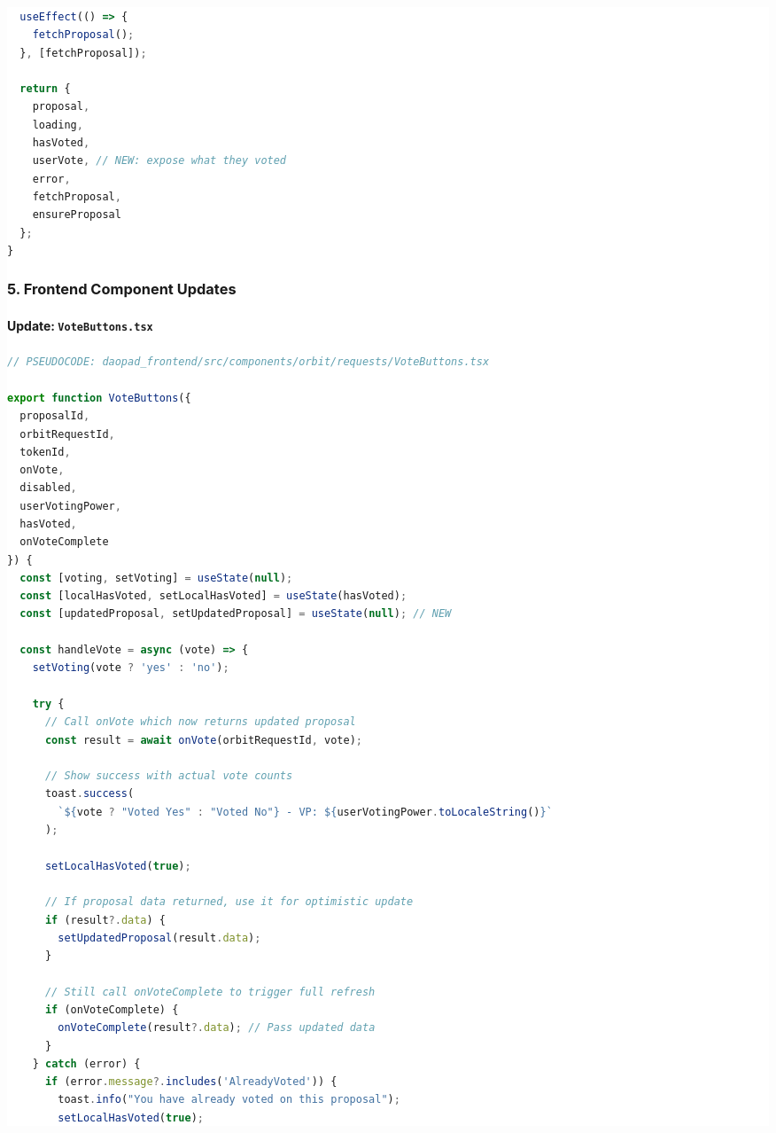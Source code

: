```typescript
  useEffect(() => {
    fetchProposal();
  }, [fetchProposal]);

  return {
    proposal,
    loading,
    hasVoted,
    userVote, // NEW: expose what they voted
    error,
    fetchProposal,
    ensureProposal
  };
}
```

### 5. Frontend Component Updates

#### Update: `VoteButtons.tsx`
```typescript
// PSEUDOCODE: daopad_frontend/src/components/orbit/requests/VoteButtons.tsx

export function VoteButtons({
  proposalId,
  orbitRequestId,
  tokenId,
  onVote,
  disabled,
  userVotingPower,
  hasVoted,
  onVoteComplete
}) {
  const [voting, setVoting] = useState(null);
  const [localHasVoted, setLocalHasVoted] = useState(hasVoted);
  const [updatedProposal, setUpdatedProposal] = useState(null); // NEW

  const handleVote = async (vote) => {
    setVoting(vote ? 'yes' : 'no');

    try {
      // Call onVote which now returns updated proposal
      const result = await onVote(orbitRequestId, vote);

      // Show success with actual vote counts
      toast.success(
        `${vote ? "Voted Yes" : "Voted No"} - VP: ${userVotingPower.toLocaleString()}`
      );

      setLocalHasVoted(true);

      // If proposal data returned, use it for optimistic update
      if (result?.data) {
        setUpdatedProposal(result.data);
      }

      // Still call onVoteComplete to trigger full refresh
      if (onVoteComplete) {
        onVoteComplete(result?.data); // Pass updated data
      }
    } catch (error) {
      if (error.message?.includes('AlreadyVoted')) {
        toast.info("You have already voted on this proposal");
        setLocalHasVoted(true);
```